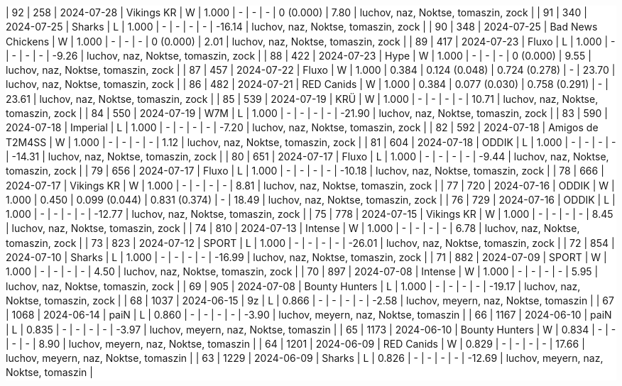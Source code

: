 |           92 |      258 | 2024-07-28 | Vikings KR        | W   | 1.000      | -            | -                | -                | 0 (0.000) |     7.80 | luchov, naz, Noktse, tomaszin, zock    |
|           91 |      340 | 2024-07-25 | Sharks            | L   | 1.000      | -            | -                | -                | -         |   -16.14 | luchov, naz, Noktse, tomaszin, zock    |
|           90 |      348 | 2024-07-25 | Bad News Chickens | W   | 1.000      | -            | -                | -                | 0 (0.000) |     2.01 | luchov, naz, Noktse, tomaszin, zock    |
|           89 |      417 | 2024-07-23 | Fluxo             | L   | 1.000      | -            | -                | -                | -         |    -9.26 | luchov, naz, Noktse, tomaszin, zock    |
|           88 |      422 | 2024-07-23 | Hype              | W   | 1.000      | -            | -                | -                | 0 (0.000) |     9.55 | luchov, naz, Noktse, tomaszin, zock    |
|           87 |      457 | 2024-07-22 | Fluxo             | W   | 1.000      | 0.384        | 0.124 (0.048)    | 0.724 (0.278)    | -         |    23.70 | luchov, naz, Noktse, tomaszin, zock    |
|           86 |      482 | 2024-07-21 | RED Canids        | W   | 1.000      | 0.384        | 0.077 (0.030)    | 0.758 (0.291)    | -         |    23.61 | luchov, naz, Noktse, tomaszin, zock    |
|           85 |      539 | 2024-07-19 | KRÜ               | W   | 1.000      | -            | -                | -                | -         |    10.71 | luchov, naz, Noktse, tomaszin, zock    |
|           84 |      550 | 2024-07-19 | W7M               | L   | 1.000      | -            | -                | -                | -         |   -21.90 | luchov, naz, Noktse, tomaszin, zock    |
|           83 |      590 | 2024-07-18 | Imperial          | L   | 1.000      | -            | -                | -                | -         |    -7.20 | luchov, naz, Noktse, tomaszin, zock    |
|           82 |      592 | 2024-07-18 | Amigos de T2M4SS  | W   | 1.000      | -            | -                | -                | -         |     1.12 | luchov, naz, Noktse, tomaszin, zock    |
|           81 |      604 | 2024-07-18 | ODDIK             | L   | 1.000      | -            | -                | -                | -         |   -14.31 | luchov, naz, Noktse, tomaszin, zock    |
|           80 |      651 | 2024-07-17 | Fluxo             | L   | 1.000      | -            | -                | -                | -         |    -9.44 | luchov, naz, Noktse, tomaszin, zock    |
|           79 |      656 | 2024-07-17 | Fluxo             | L   | 1.000      | -            | -                | -                | -         |   -10.18 | luchov, naz, Noktse, tomaszin, zock    |
|           78 |      666 | 2024-07-17 | Vikings KR        | W   | 1.000      | -            | -                | -                | -         |     8.81 | luchov, naz, Noktse, tomaszin, zock    |
|           77 |      720 | 2024-07-16 | ODDIK             | W   | 1.000      | 0.450        | 0.099 (0.044)    | 0.831 (0.374)    | -         |    18.49 | luchov, naz, Noktse, tomaszin, zock    |
|           76 |      729 | 2024-07-16 | ODDIK             | L   | 1.000      | -            | -                | -                | -         |   -12.77 | luchov, naz, Noktse, tomaszin, zock    |
|           75 |      778 | 2024-07-15 | Vikings KR        | W   | 1.000      | -            | -                | -                | -         |     8.45 | luchov, naz, Noktse, tomaszin, zock    |
|           74 |      810 | 2024-07-13 | Intense           | W   | 1.000      | -            | -                | -                | -         |     6.78 | luchov, naz, Noktse, tomaszin, zock    |
|           73 |      823 | 2024-07-12 | SPORT             | L   | 1.000      | -            | -                | -                | -         |   -26.01 | luchov, naz, Noktse, tomaszin, zock    |
|           72 |      854 | 2024-07-10 | Sharks            | L   | 1.000      | -            | -                | -                | -         |   -16.99 | luchov, naz, Noktse, tomaszin, zock    |
|           71 |      882 | 2024-07-09 | SPORT             | W   | 1.000      | -            | -                | -                | -         |     4.50 | luchov, naz, Noktse, tomaszin, zock    |
|           70 |      897 | 2024-07-08 | Intense           | W   | 1.000      | -            | -                | -                | -         |     5.95 | luchov, naz, Noktse, tomaszin, zock    |
|           69 |      905 | 2024-07-08 | Bounty Hunters    | L   | 1.000      | -            | -                | -                | -         |   -19.17 | luchov, naz, Noktse, tomaszin, zock    |
|           68 |     1037 | 2024-06-15 | 9z                | L   | 0.866      | -            | -                | -                | -         |    -2.58 | luchov, meyern, naz, Noktse, tomaszin  |
|           67 |     1068 | 2024-06-14 | paiN              | L   | 0.860      | -            | -                | -                | -         |    -3.90 | luchov, meyern, naz, Noktse, tomaszin  |
|           66 |     1167 | 2024-06-10 | paiN              | L   | 0.835      | -            | -                | -                | -         |    -3.97 | luchov, meyern, naz, Noktse, tomaszin  |
|           65 |     1173 | 2024-06-10 | Bounty Hunters    | W   | 0.834      | -            | -                | -                | -         |     8.90 | luchov, meyern, naz, Noktse, tomaszin  |
|           64 |     1201 | 2024-06-09 | RED Canids        | W   | 0.829      | -            | -                | -                | -         |    17.66 | luchov, meyern, naz, Noktse, tomaszin  |
|           63 |     1229 | 2024-06-09 | Sharks            | L   | 0.826      | -            | -                | -                | -         |   -12.69 | luchov, meyern, naz, Noktse, tomaszin  |